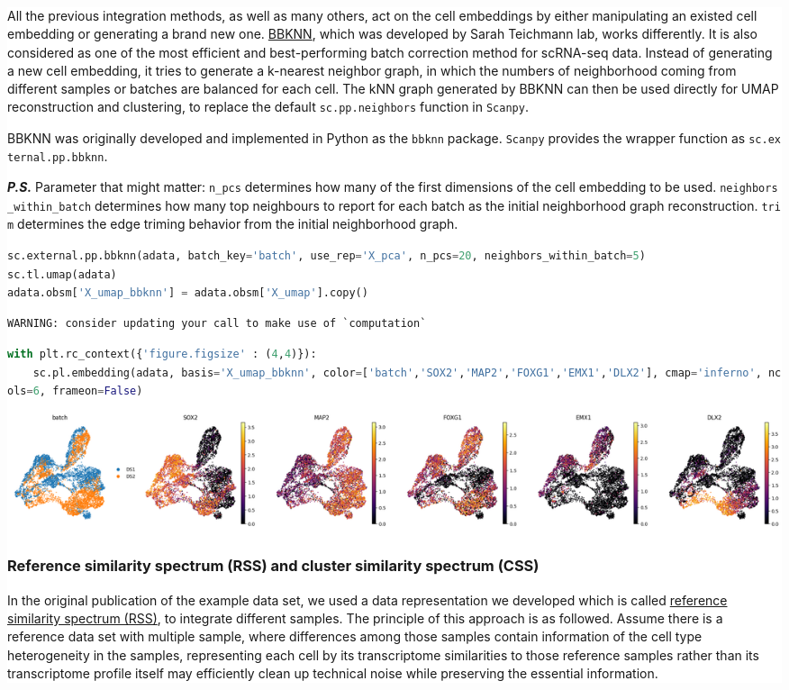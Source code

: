 All the previous integration methods, as well as many others, act on the cell embeddings by either manipulating an existed cell embedding or generating a brand new one. [BBKNN](https://academic.oup.com/bioinformatics/article/36/3/964/5545955), which was developed by Sarah Teichmann lab, works differently. It is also considered as one of the most efficient and best-performing batch correction method for scRNA-seq data. Instead of generating a new cell embedding, it tries to generate a k-nearest neighbor graph, in which the numbers of neighborhood coming from different samples or batches are balanced for each cell. The kNN graph generated by BBKNN can then be used directly for UMAP reconstruction and clustering, to replace the default `sc.pp.neighbors` function in `Scanpy`.

BBKNN was originally developed and implemented in Python as the `bbknn` package. `Scanpy` provides the wrapper function as `sc.external.pp.bbknn`.

***P.S.*** Parameter that might matter: `n_pcs` determines how many of the first dimensions of the cell embedding to be used. `neighbors_within_batch` determines how many top neighbours to report for each batch as the initial neighborhood graph reconstruction. `trim` determines the edge triming behavior from the initial neighborhood graph.


```python
sc.external.pp.bbknn(adata, batch_key='batch', use_rep='X_pca', n_pcs=20, neighbors_within_batch=5)
sc.tl.umap(adata)
adata.obsm['X_umap_bbknn'] = adata.obsm['X_umap'].copy()
```

    WARNING: consider updating your call to make use of `computation`



```python
with plt.rc_context({'figure.figsize' : (4,4)}):
    sc.pl.embedding(adata, basis='X_umap_bbknn', color=['batch','SOX2','MAP2','FOXG1','EMX1','DLX2'], cmap='inferno', ncols=6, frameon=False)
```


    
![png](img/output_184_0.png)
    


### Reference similarity spectrum (RSS) and cluster similarity spectrum (CSS)

In the original publication of the example data set, we used a data representation we developed which is called [reference similarity spectrum (RSS)](https://www.nature.com/articles/s41586-019-1654-9), to integrate different samples. The principle of this approach is as followed. Assume there is a reference data set with multiple sample, where differences among those samples contain information of the cell type heterogeneity in the samples, representing each cell by its transcriptome similarities to those reference samples rather than its transcriptome profile itself may efficiently clean up technical noise while preserving the essential information.

